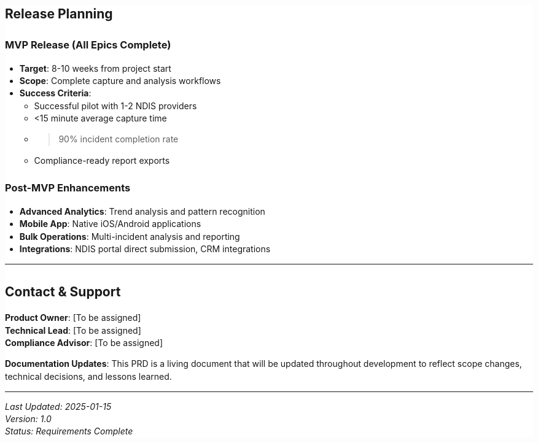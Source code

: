 
## Release Planning

### MVP Release (All Epics Complete)
- **Target**: 8-10 weeks from project start  
- **Scope**: Complete capture and analysis workflows
- **Success Criteria**: 
  - Successful pilot with 1-2 NDIS providers
  - <15 minute average capture time
  - >90% incident completion rate
  - Compliance-ready report exports

### Post-MVP Enhancements
- **Advanced Analytics**: Trend analysis and pattern recognition
- **Mobile App**: Native iOS/Android applications  
- **Bulk Operations**: Multi-incident analysis and reporting
- **Integrations**: NDIS portal direct submission, CRM integrations

---

## Contact & Support

**Product Owner**: [To be assigned]  
**Technical Lead**: [To be assigned]  
**Compliance Advisor**: [To be assigned]

**Documentation Updates**: This PRD is a living document that will be updated throughout development to reflect scope changes, technical decisions, and lessons learned.

---

*Last Updated: 2025-01-15*  
*Version: 1.0*  
*Status: Requirements Complete*